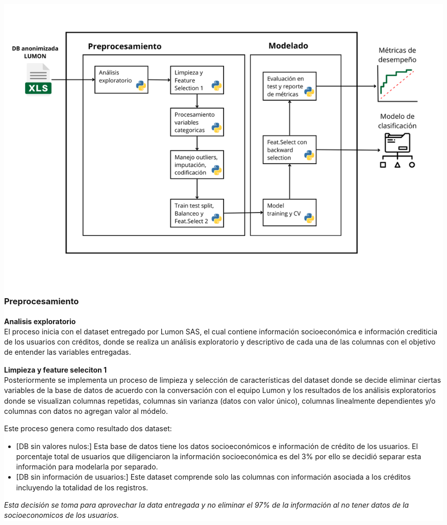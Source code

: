 ![](docs/readme/docs_DiagramaArquitectura.png)

### Preprocesamiento

**Analisis exploratorio** <br>
El proceso inicia con el dataset entregado por Lumon SAS, el cual contiene información socioeconómica e información crediticia de los usuarios con créditos, donde se realiza un análisis exploratorio y descriptivo de cada una de las columnas con el objetivo de entender las variables entregadas.

**Limpieza y feature seleciton 1** <br>
Posteriormente se implementa un proceso de limpieza y selección de características del dataset donde se decide eliminar ciertas variables de la base de datos de acuerdo con la conversación con el equipo Lumon y los resultados de los análisis exploratorios donde se visualizan columnas repetidas, columnas sin varianza (datos con valor único), columnas linealmente dependientes y/o columnas con datos no agregan valor al módelo. 

Este proceso genera como resultado dos dataset: 
* [DB sin valores nulos:] Esta base de datos tiene los datos socioeconómicos e información de crédito de los usuarios. El porcentaje total de usuarios que diligenciaron la información socioeconómica es del 3% por ello se decidió separar esta información para modelarla por separado.
* [DB sin información de usuarios:] Este dataset comprende solo las columnas con información asociada a los créditos incluyendo la totalidad de los registros.

*Esta decisión se toma para aprovechar la data entregada y no eliminar el 97% de la información al no tener datos de la socioeconomicos de los usuarios.*
